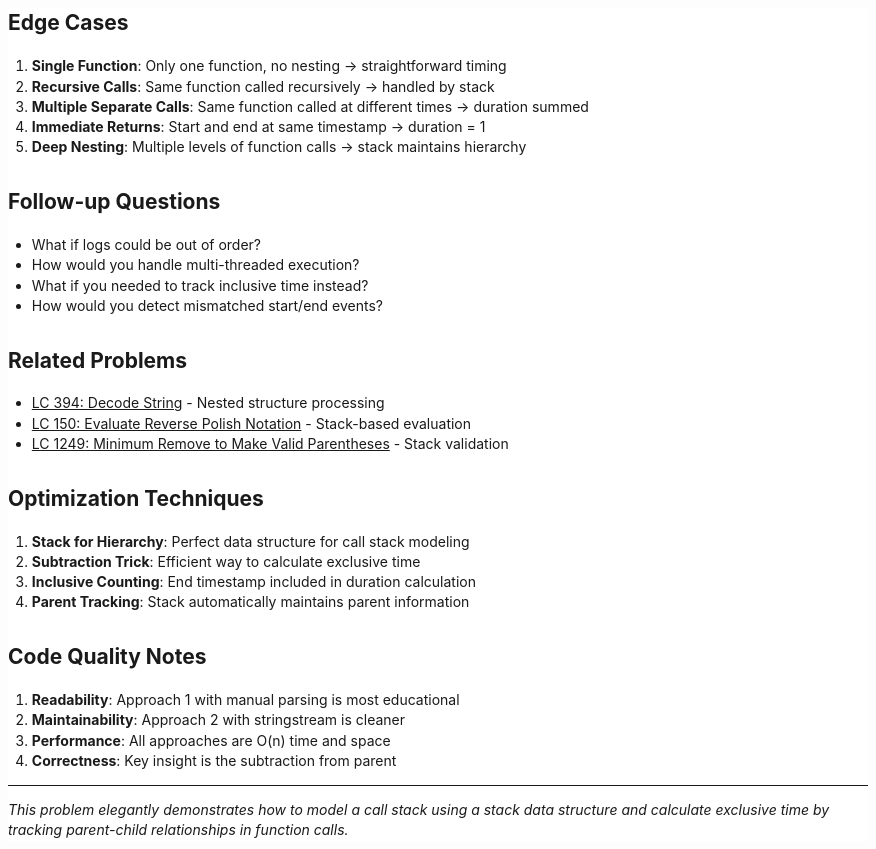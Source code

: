 ## Edge Cases

1. **Single Function**: Only one function, no nesting → straightforward timing
2. **Recursive Calls**: Same function called recursively → handled by stack
3. **Multiple Separate Calls**: Same function called at different times → duration summed
4. **Immediate Returns**: Start and end at same timestamp → duration = 1
5. **Deep Nesting**: Multiple levels of function calls → stack maintains hierarchy

## Follow-up Questions

- What if logs could be out of order?
- How would you handle multi-threaded execution?
- What if you needed to track inclusive time instead?
- How would you detect mismatched start/end events?

## Related Problems

- [LC 394: Decode String](https://leetcode.com/problems/decode-string/) - Nested structure processing
- [LC 150: Evaluate Reverse Polish Notation](https://leetcode.com/problems/evaluate-reverse-polish-notation/) - Stack-based evaluation
- [LC 1249: Minimum Remove to Make Valid Parentheses](https://leetcode.com/problems/minimum-remove-to-make-valid-parentheses/) - Stack validation

## Optimization Techniques

1. **Stack for Hierarchy**: Perfect data structure for call stack modeling
2. **Subtraction Trick**: Efficient way to calculate exclusive time
3. **Inclusive Counting**: End timestamp included in duration calculation
4. **Parent Tracking**: Stack automatically maintains parent information

## Code Quality Notes

1. **Readability**: Approach 1 with manual parsing is most educational
2. **Maintainability**: Approach 2 with stringstream is cleaner
3. **Performance**: All approaches are O(n) time and space
4. **Correctness**: Key insight is the subtraction from parent

---

*This problem elegantly demonstrates how to model a call stack using a stack data structure and calculate exclusive time by tracking parent-child relationships in function calls.*

